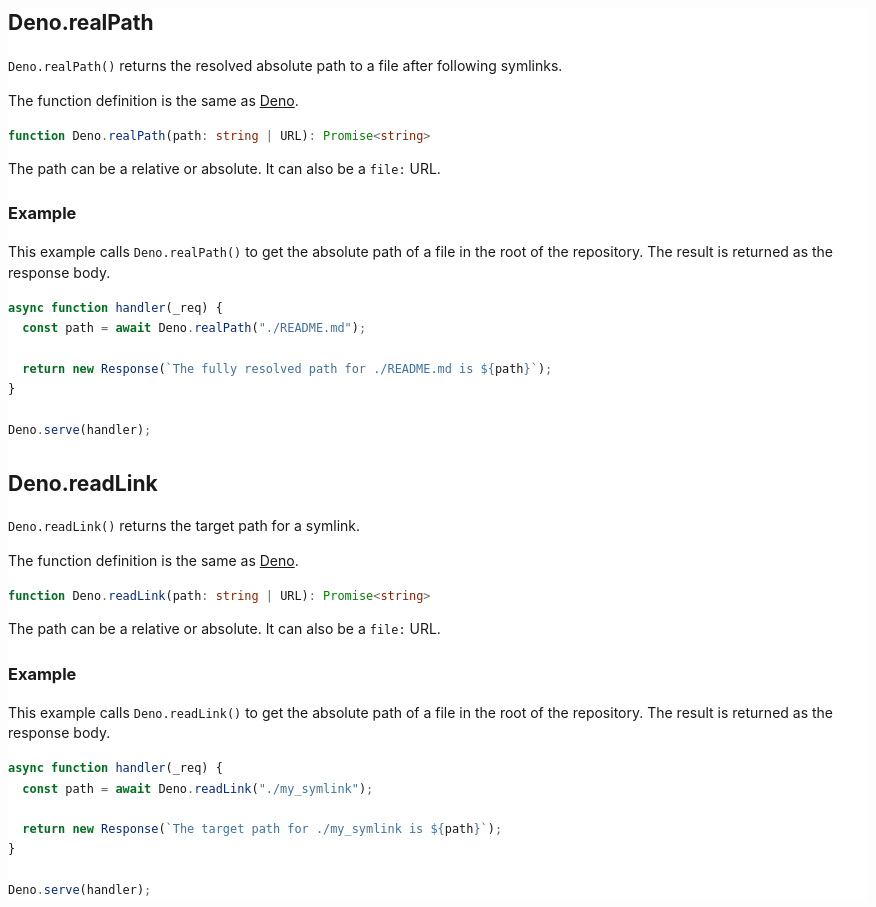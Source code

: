 ## Deno.realPath

`Deno.realPath()` returns the resolved absolute path to a file after following
symlinks.

The function definition is the same as
[Deno](https://docs.deno.com/api/deno/~/Deno.realPath).

```ts
function Deno.realPath(path: string | URL): Promise<string>
```

The path can be a relative or absolute. It can also be a `file:` URL.

### Example

This example calls `Deno.realPath()` to get the absolute path of a file in the
root of the repository. The result is returned as the response body.

```ts
async function handler(_req) {
  const path = await Deno.realPath("./README.md");

  return new Response(`The fully resolved path for ./README.md is ${path}`);
}

Deno.serve(handler);
```

## Deno.readLink

`Deno.readLink()` returns the target path for a symlink.

The function definition is the same as
[Deno](https://docs.deno.com/api/deno/~/Deno.readLink).

```ts
function Deno.readLink(path: string | URL): Promise<string>
```

The path can be a relative or absolute. It can also be a `file:` URL.

### Example

This example calls `Deno.readLink()` to get the absolute path of a file in the
root of the repository. The result is returned as the response body.

```ts
async function handler(_req) {
  const path = await Deno.readLink("./my_symlink");

  return new Response(`The target path for ./my_symlink is ${path}`);
}

Deno.serve(handler);
```
